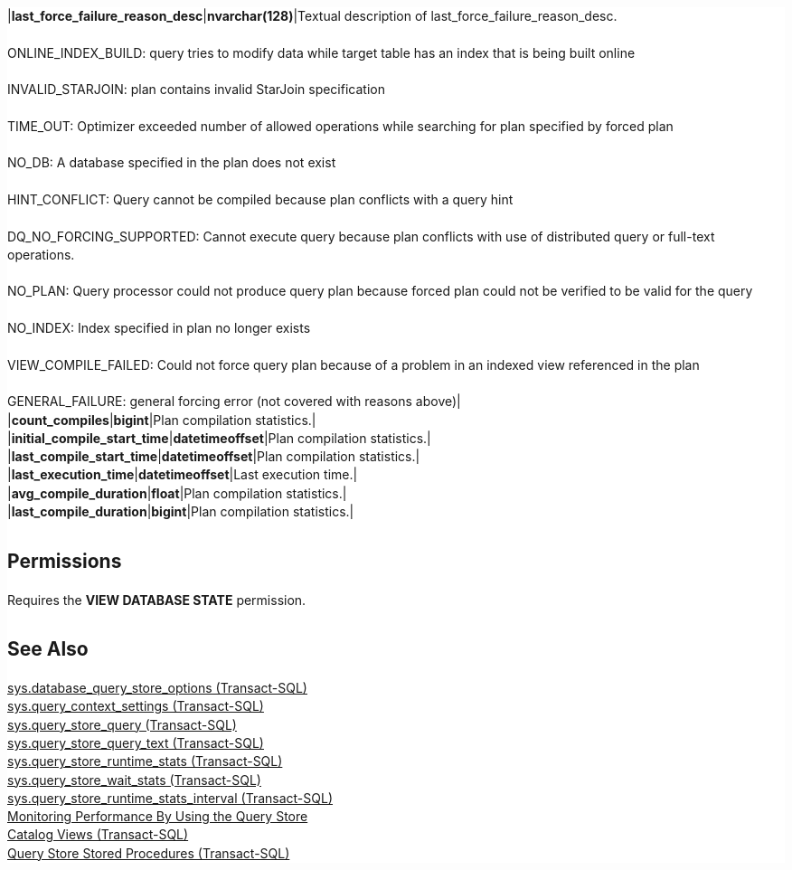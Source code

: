 |**last_force_failure_reason_desc**|**nvarchar(128)**|Textual description of last_force_failure_reason_desc.<br /><br /> ONLINE_INDEX_BUILD: query tries to modify data while target table has an index that is being built online<br /><br /> INVALID_STARJOIN: plan contains invalid StarJoin specification<br /><br /> TIME_OUT: Optimizer exceeded number of allowed operations while searching for plan specified by forced plan<br /><br /> NO_DB: A database specified in the plan does not exist<br /><br /> HINT_CONFLICT: Query cannot be compiled because plan conflicts with a query hint<br /><br /> DQ_NO_FORCING_SUPPORTED: Cannot execute query because plan conflicts with use of distributed query or full-text operations.<br /><br /> NO_PLAN: Query processor could not produce query plan because forced plan could not be verified to be valid for the query<br /><br /> NO_INDEX: Index specified in plan no longer exists<br /><br /> VIEW_COMPILE_FAILED: Could not force query plan because of a problem in an indexed view referenced in the plan<br /><br /> GENERAL_FAILURE: general forcing error (not covered with reasons above)|  
|**count_compiles**|**bigint**|Plan compilation statistics.|  
|**initial_compile_start_time**|**datetimeoffset**|Plan compilation statistics.|  
|**last_compile_start_time**|**datetimeoffset**|Plan compilation statistics.|  
|**last_execution_time**|**datetimeoffset**|Last execution time.|  
|**avg_compile_duration**|**float**|Plan compilation statistics.|  
|**last_compile_duration**|**bigint**|Plan compilation statistics.|  
  
## Permissions  
 Requires the **VIEW DATABASE STATE** permission.  
  
## See Also  
 [sys.database_query_store_options &#40;Transact-SQL&#41;](../../relational-databases/system-catalog-views/sys-database-query-store-options-transact-sql.md)   
 [sys.query_context_settings &#40;Transact-SQL&#41;](../../relational-databases/system-catalog-views/sys-query-context-settings-transact-sql.md)   
 [sys.query_store_query &#40;Transact-SQL&#41;](../../relational-databases/system-catalog-views/sys-query-store-query-transact-sql.md)   
 [sys.query_store_query_text &#40;Transact-SQL&#41;](../../relational-databases/system-catalog-views/sys-query-store-query-text-transact-sql.md)   
 [sys.query_store_runtime_stats &#40;Transact-SQL&#41;](../../relational-databases/system-catalog-views/sys-query-store-runtime-stats-transact-sql.md)   
 [sys.query_store_wait_stats &#40;Transact-SQL&#41;](../../relational-databases/system-catalog-views/sys-query-store-wait-stats-transact-sql.md)  
 [sys.query_store_runtime_stats_interval &#40;Transact-SQL&#41;](../../relational-databases/system-catalog-views/sys-query-store-runtime-stats-interval-transact-sql.md)   
 [Monitoring Performance By Using the Query Store](../../relational-databases/performance/monitoring-performance-by-using-the-query-store.md)   
 [Catalog Views &#40;Transact-SQL&#41;](../../relational-databases/system-catalog-views/catalog-views-transact-sql.md)   
 [Query Store Stored Procedures &#40;Transact-SQL&#41;](../../relational-databases/system-stored-procedures/query-store-stored-procedures-transact-sql.md)  
  
  
